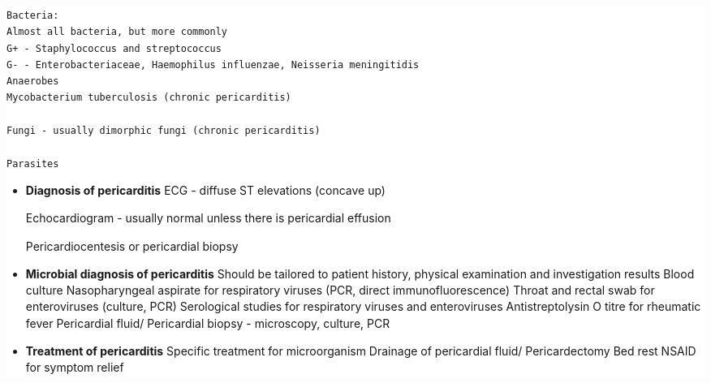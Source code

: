     
    Bacteria:
    Almost all bacteria, but more commonly
    G+ - Staphylococcus and streptococcus
    G- - Enterobacteriaceae, Haemophilus influenzae, Neisseria meningitidis
    Anaerobes
    Mycobacterium tuberculosis (chronic pericarditis)
    
    Fungi - usually dimorphic fungi (chronic pericarditis)
    
    Parasites
- **Diagnosis of pericarditis**
    ECG - diffuse ST elevations (concave up)
    
    Echocardiogram - usually normal unless there is pericardial effusion
    
    Pericardiocentesis or pericardial biopsy
- **Microbial diagnosis of pericarditis**
    Should be tailored to patient history, physical examination and investigation results
    Blood culture
    Nasopharyngeal aspirate for respiratory viruses (PCR, direct immunofluorescence)
    Throat and rectal swab for enteroviruses (culture, PCR)
    Serological studies for respiratory viruses and enteroviruses
    Antistreptolysin O titre for rheumatic fever
    Pericardial fluid/ Pericardial biopsy - microscopy, culture, PCR
- **Treatment of pericarditis**
    Specific treatment for microorganism
    Drainage of pericardial fluid/ Pericardectomy
    Bed rest
    NSAID for symptom relief
